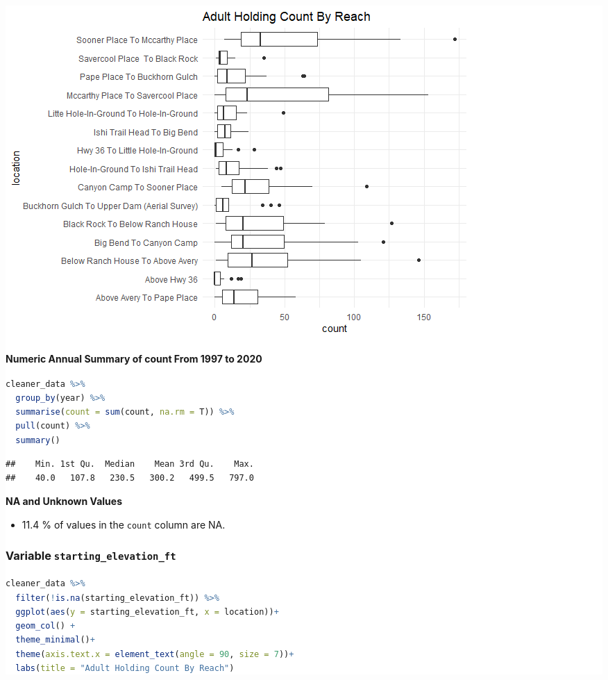 ![](mill-creek-adult-holding-survey-qc-checklist_files/figure-gfm/unnamed-chunk-6-1.png)

**Numeric Annual Summary of count From 1997 to 2020**

``` r
cleaner_data %>%
  group_by(year) %>%
  summarise(count = sum(count, na.rm = T)) %>%
  pull(count) %>%
  summary()
```

    ##    Min. 1st Qu.  Median    Mean 3rd Qu.    Max. 
    ##    40.0   107.8   230.5   300.2   499.5   797.0

**NA and Unknown Values**

-   11.4 % of values in the `count` column are NA.

### Variable `starting_elevation_ft`

``` r
cleaner_data %>%
  filter(!is.na(starting_elevation_ft)) %>% 
  ggplot(aes(y = starting_elevation_ft, x = location))+
  geom_col() +
  theme_minimal()+
  theme(axis.text.x = element_text(angle = 90, size = 7))+
  labs(title = "Adult Holding Count By Reach")
```

